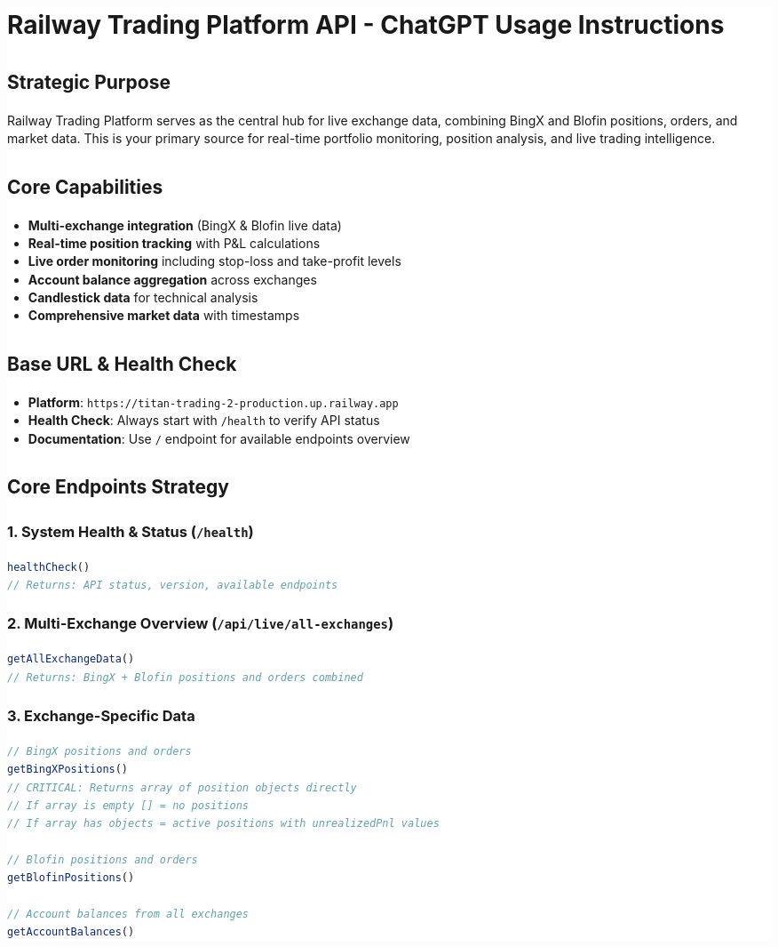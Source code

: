 # Railway Trading Platform API - ChatGPT Usage Instructions

## Strategic Purpose
Railway Trading Platform serves as the central hub for live exchange data, combining BingX and Blofin positions, orders, and market data. This is your primary source for real-time portfolio monitoring, position analysis, and live trading intelligence.

## Core Capabilities
- **Multi-exchange integration** (BingX & Blofin live data)
- **Real-time position tracking** with P&L calculations
- **Live order monitoring** including stop-loss and take-profit levels
- **Account balance aggregation** across exchanges
- **Candlestick data** for technical analysis
- **Comprehensive market data** with timestamps

## Base URL & Health Check
- **Platform**: `https://titan-trading-2-production.up.railway.app`
- **Health Check**: Always start with `/health` to verify API status
- **Documentation**: Use `/` endpoint for available endpoints overview

## Core Endpoints Strategy

### 1. System Health & Status (`/health`)
```javascript
healthCheck()
// Returns: API status, version, available endpoints
```

### 2. Multi-Exchange Overview (`/api/live/all-exchanges`)
```javascript
getAllExchangeData()
// Returns: BingX + Blofin positions and orders combined
```

### 3. Exchange-Specific Data
```javascript
// BingX positions and orders
getBingXPositions()
// CRITICAL: Returns array of position objects directly
// If array is empty [] = no positions
// If array has objects = active positions with unrealizedPnl values

// Blofin positions and orders  
getBlofinPositions()

// Account balances from all exchanges
getAccountBalances()
```

